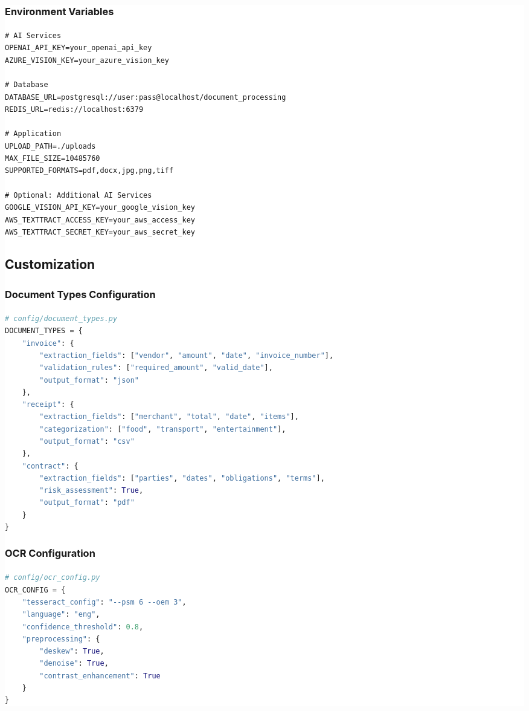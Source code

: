 ### Environment Variables
```env
# AI Services
OPENAI_API_KEY=your_openai_api_key
AZURE_VISION_KEY=your_azure_vision_key

# Database
DATABASE_URL=postgresql://user:pass@localhost/document_processing
REDIS_URL=redis://localhost:6379

# Application
UPLOAD_PATH=./uploads
MAX_FILE_SIZE=10485760
SUPPORTED_FORMATS=pdf,docx,jpg,png,tiff

# Optional: Additional AI Services
GOOGLE_VISION_API_KEY=your_google_vision_key
AWS_TEXTTRACT_ACCESS_KEY=your_aws_access_key
AWS_TEXTTRACT_SECRET_KEY=your_aws_secret_key
```

## Customization

### Document Types Configuration
```python
# config/document_types.py
DOCUMENT_TYPES = {
    "invoice": {
        "extraction_fields": ["vendor", "amount", "date", "invoice_number"],
        "validation_rules": ["required_amount", "valid_date"],
        "output_format": "json"
    },
    "receipt": {
        "extraction_fields": ["merchant", "total", "date", "items"],
        "categorization": ["food", "transport", "entertainment"],
        "output_format": "csv"
    },
    "contract": {
        "extraction_fields": ["parties", "dates", "obligations", "terms"],
        "risk_assessment": True,
        "output_format": "pdf"
    }
}
```

### OCR Configuration
```python
# config/ocr_config.py
OCR_CONFIG = {
    "tesseract_config": "--psm 6 --oem 3",
    "language": "eng",
    "confidence_threshold": 0.8,
    "preprocessing": {
        "deskew": True,
        "denoise": True,
        "contrast_enhancement": True
    }
}
```
